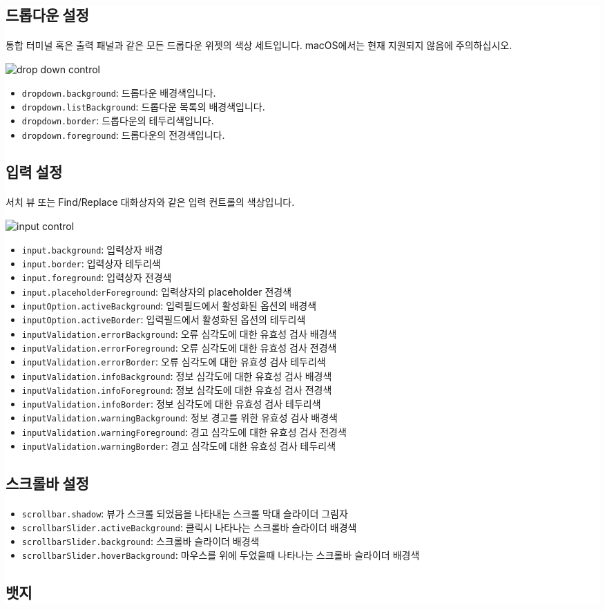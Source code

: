 

## 드롭다운 설정



통합 터미널 혹은 출력 패널과 같은 모든 드롭다운 위젯의 색상 세트입니다. macOS에서는 현재 지원되지 않음에 주의하십시오.



![drop down control](images/theme-color/Dropdown.png)

- `dropdown.background`: 드롭다운 배경색입니다.
- `dropdown.listBackground`: 드롭다운 목록의 배경색입니다.
- `dropdown.border`: 드롭다운의 테두리색입니다.
- `dropdown.foreground`: 드롭다운의 전경색입니다.



## 입력 설정



서치 뷰 또는 Find/Replace 대화상자와 같은 입력 컨트롤의 색상입니다.


![input control](images/theme-color/input.png)


- `input.background`: 입력상자 배경
- `input.border`: 입력상자 테두리색
- `input.foreground`: 입력상자 전경색
- `input.placeholderForeground`: 입력상자의 placeholder 전경색
- `inputOption.activeBackground`: 입력필드에서 활성화된 옵션의 배경색
- `inputOption.activeBorder`: 입력필드에서 활성화된 옵션의 테두리색
- `inputValidation.errorBackground`: 오류 심각도에 대한 유효성 검사 배경색
- `inputValidation.errorForeground`: 오류 심각도에 대한 유효성 검사 전경색
- `inputValidation.errorBorder`: 오류 심각도에 대한 유효성 검사 테두리색
- `inputValidation.infoBackground`: 정보 심각도에 대한 유효성 검사 배경색
- `inputValidation.infoForeground`: 정보 심각도에 대한 유효성 검사 전경색
- `inputValidation.infoBorder`: 정보 심각도에 대한 유효성 검사 테두리색
- `inputValidation.warningBackground`: 정보 경고를 위한 유효성 검사 배경색
- `inputValidation.warningForeground`: 경고 심각도에 대한 유효성 검사 전경색
- `inputValidation.warningBorder`: 경고 심각도에 대한 유효성 검사 테두리색



## 스크롤바 설정


- `scrollbar.shadow`: 뷰가 스크롤 되었음을 나타내는 스크롤 막대 슬라이더 그림자
- `scrollbarSlider.activeBackground`: 클릭시 나타나는 스크롤바 슬라이더 배경색
- `scrollbarSlider.background`: 스크롤바 슬라이더 배경색
- `scrollbarSlider.hoverBackground`: 마우스를 위에 두었을때 나타나는 스크롤바 슬라이더 배경색



## 뱃지
